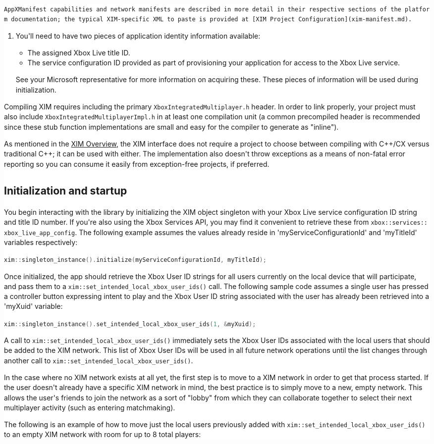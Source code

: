     AppXManifest capabilities and network manifests are described in more detail in their respective sections of the platform documentation; the typical XIM-specific XML to paste is provided at [XIM Project Configuration](xim-manifest.md).

1. You'll need to have two pieces of application identity information available:

    * The assigned Xbox Live title ID.
    * The service configuration ID provided as part of provisioning your application for access to the Xbox Live service.

    See your Microsoft representative for more information on acquiring these. These pieces of information will be used during initialization.

Compiling XIM requires including the primary `XboxIntegratedMultiplayer.h` header. In order to link properly, your project must also include `XboxIntegratedMultiplayerImpl.h` in at least one compilation unit (a common precompiled header is recommended since these stub function implementations are small and easy for the compiler to generate as "inline").

As mentioned in the [XIM Overview](../xbox-integrated-multiplayer.md), the XIM interface does not require a project to choose between compiling with C++/CX versus traditional C++; it can be used with either. The implementation also doesn't throw exceptions as a means of non-fatal error reporting so you can consume it easily from exception-free projects, if preferred.

## Initialization and startup

You begin interacting with the library by initializing the XIM object singleton with your Xbox Live service configuration ID string and title ID number. If you're also using the Xbox Services API, you may find it convenient to retrieve these from `xbox::services::xbox_live_app_config`. The following example assumes the values already reside in 'myServiceConfigurationId' and 'myTitleId' variables respectively:

```cpp
xim::singleton_instance().initialize(myServiceConfigurationId, myTitleId);
```

Once initialized, the app should retrieve the Xbox User ID strings for all users currently on the local device that will participate, and pass them to a `xim::set_intended_local_xbox_user_ids()` call. The following sample code assumes a single user has pressed a controller button expressing intent to play and the Xbox User ID string associated with the user has already been retrieved into a 'myXuid' variable:

```cpp
xim::singleton_instance().set_intended_local_xbox_user_ids(1, &myXuid);
```

A call to `xim::set_intended_local_xbox_user_ids()` immediately sets the Xbox User IDs associated with the local users that should be added to the XIM network. This list of Xbox User IDs will be used in all future network operations until the list changes through another call to `xim::set_intended_local_xbox_user_ids()`.

In the case where no XIM network exists at all yet, the first step is to move to a XIM network in order to get that process started. If the user doesn't already have a specific XIM network in mind, the best practice is to simply move to a new, empty network. This allows the user's friends to join the network as a sort of "lobby" from which they can collaborate together to select their next multiplayer activity (such as entering matchmaking).

The following is an example of how to move just the local users previously added with  `xim::set_intended_local_xbox_user_ids()` to an empty XIM network with room for up to 8 total players:
